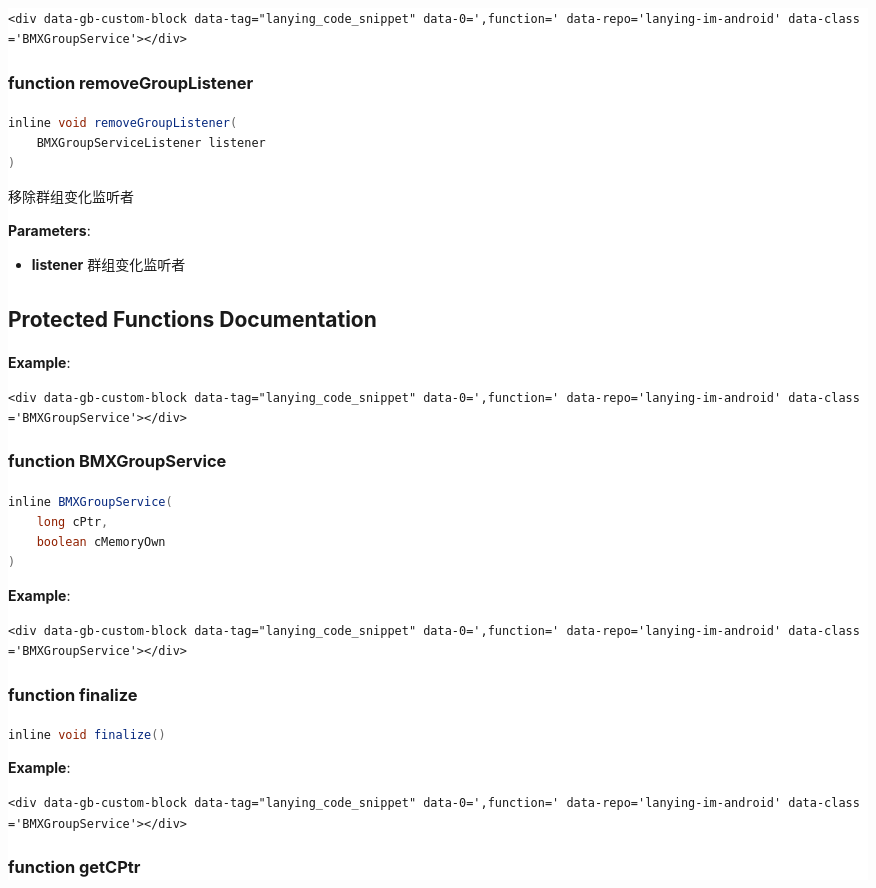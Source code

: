 ```
<div data-gb-custom-block data-tag="lanying_code_snippet" data-0=',function=' data-repo='lanying-im-android' data-class='BMXGroupService'></div>
```

### function removeGroupListener

```java
inline void removeGroupListener(
    BMXGroupServiceListener listener
)
```

移除群组变化监听者

**Parameters**:

* **listener** 群组变化监听者

## Protected Functions Documentation

**Example**:

```
<div data-gb-custom-block data-tag="lanying_code_snippet" data-0=',function=' data-repo='lanying-im-android' data-class='BMXGroupService'></div>
```

### function BMXGroupService

```java
inline BMXGroupService(
    long cPtr,
    boolean cMemoryOwn
)
```

**Example**:

```
<div data-gb-custom-block data-tag="lanying_code_snippet" data-0=',function=' data-repo='lanying-im-android' data-class='BMXGroupService'></div>
```

### function finalize

```java
inline void finalize()
```

**Example**:

```
<div data-gb-custom-block data-tag="lanying_code_snippet" data-0=',function=' data-repo='lanying-im-android' data-class='BMXGroupService'></div>
```

### function getCPtr
